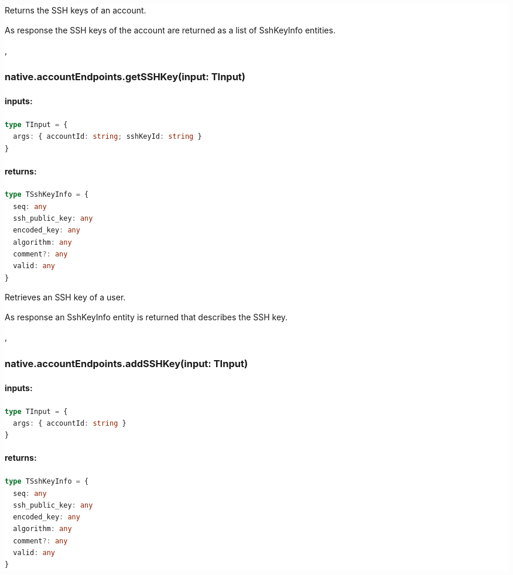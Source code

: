 Returns the SSH keys of an account.

As response the SSH keys of the account are returned as a list of
SshKeyInfo entities.

,

### native.accountEndpoints.getSSHKey(input: TInput)

#### inputs:

```typescript
type TInput = {
  args: { accountId: string; sshKeyId: string }
}
```

#### returns:

```typescript
type TSshKeyInfo = {
  seq: any
  ssh_public_key: any
  encoded_key: any
  algorithm: any
  comment?: any
  valid: any
}
```

Retrieves an SSH key of a user.

As response an SshKeyInfo entity is returned that
describes the SSH key.

,

### native.accountEndpoints.addSSHKey(input: TInput)

#### inputs:

```typescript
type TInput = {
  args: { accountId: string }
}
```

#### returns:

```typescript
type TSshKeyInfo = {
  seq: any
  ssh_public_key: any
  encoded_key: any
  algorithm: any
  comment?: any
  valid: any
}
```
